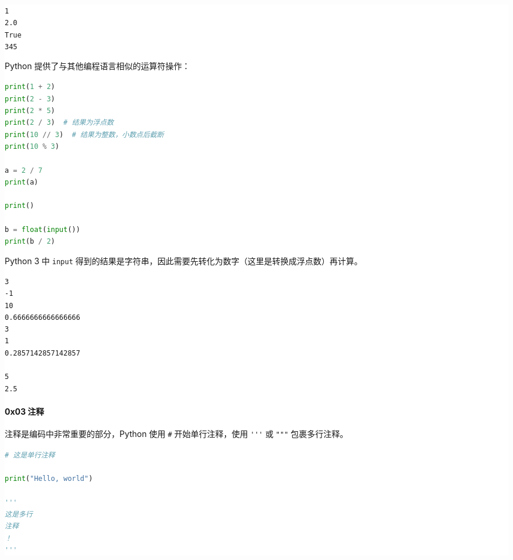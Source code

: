 ```txt
1
2.0
True
345
```

Python 提供了与其他编程语言相似的运算符操作：

```python
print(1 + 2)
print(2 - 3)
print(2 * 5)
print(2 / 3)  # 结果为浮点数
print(10 // 3)  # 结果为整数，小数点后截断
print(10 % 3)

a = 2 / 7
print(a)

print()

b = float(input())
print(b / 2)
```

Python 3 中 `input` 得到的结果是字符串，因此需要先转化为数字（这里是转换成浮点数）再计算。

```txt
3
-1
10
0.6666666666666666
3
1
0.2857142857142857

5
2.5
```

#### 0x03 注释

注释是编码中非常重要的部分，Python 使用 `#` 开始单行注释，使用 `'''` 或 `"""` 包裹多行注释。

```python
# 这是单行注释

print("Hello, world")

'''
这是多行
注释
！
'''
```
